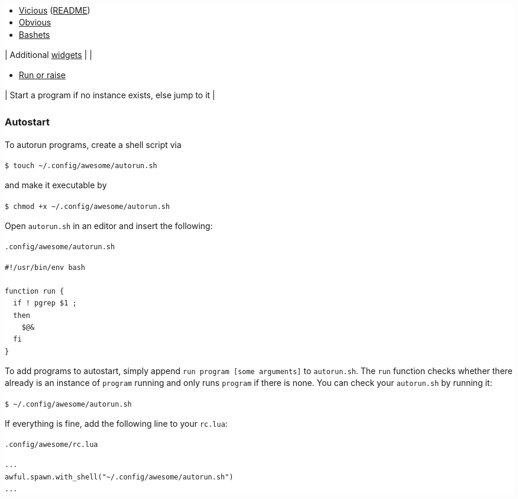 *   [Vicious](http://awesome.naquadah.org/wiki/Vicious) ([README](http://git.sysphere.org/vicious/tree/README))
*   [Obvious](http://awesome.naquadah.org/wiki/Obvious)
*   [Bashets](http://awesome.naquadah.org/wiki/Bashets)

 | Additional [widgets](http://awesome.naquadah.org/wiki/Widgets_in_awesome) |
| 

*   [Run or raise](http://awesome.naquadah.org/wiki/Run_or_raise)

 | Start a program if no instance exists, else jump to it |

### Autostart

To autorun programs, create a shell script via

```
$ touch ~/.config/awesome/autorun.sh

```

and make it executable by

```
$ chmod +x ~/.config/awesome/autorun.sh

```

Open `autorun.sh` in an editor and insert the following:

 `.config/awesome/autorun.sh` 
```
#!/usr/bin/env bash

function run {
  if ! pgrep $1 ;
  then
    $@&
  fi
}
```

To add programs to autostart, simply append `run program [some arguments]` to `autorun.sh`. The `run` function checks whether there already is an instance of `program` running and only runs `program` if there is none. You can check your `autorun.sh` by running it:

```
$ ~/.config/awesome/autorun.sh

```

If everything is fine, add the following line to your `rc.lua`:

 `.config/awesome/rc.lua` 
```
...
awful.spawn.with_shell("~/.config/awesome/autorun.sh")
...
```
